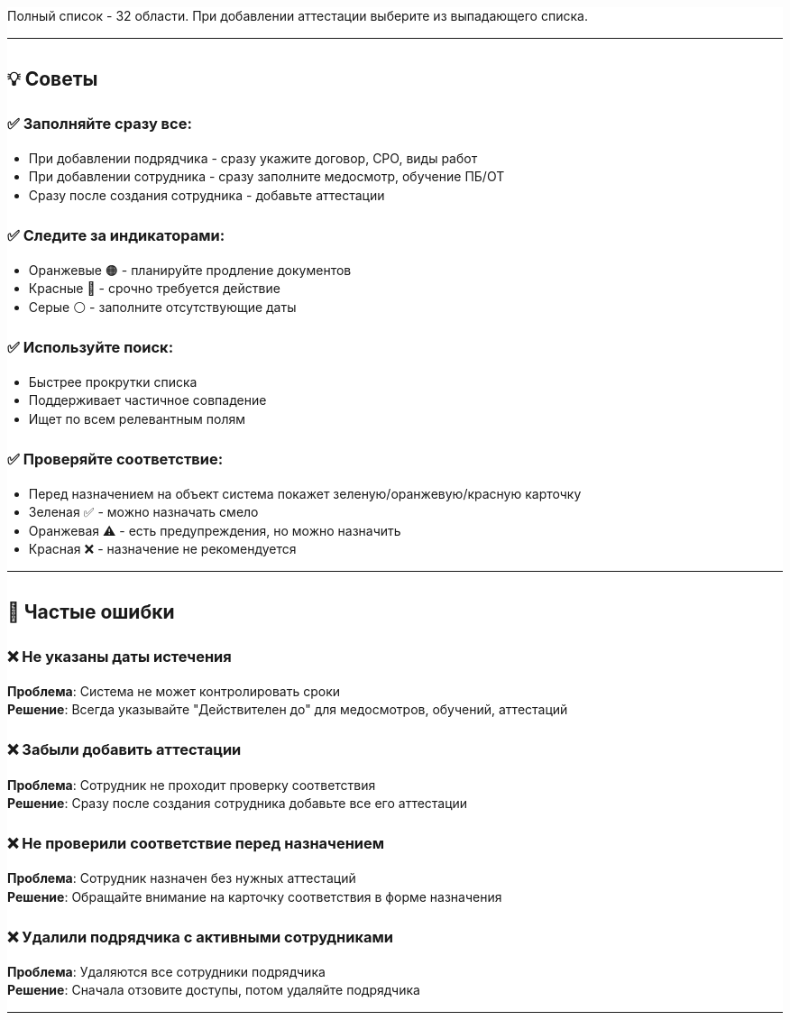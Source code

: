 Полный список - 32 области. При добавлении аттестации выберите из выпадающего списка.

---

## 💡 Советы

### ✅ Заполняйте сразу все:
- При добавлении подрядчика - сразу укажите договор, СРО, виды работ
- При добавлении сотрудника - сразу заполните медосмотр, обучение ПБ/ОТ
- Сразу после создания сотрудника - добавьте аттестации

### ✅ Следите за индикаторами:
- Оранжевые 🟠 - планируйте продление документов
- Красные 🔴 - срочно требуется действие
- Серые ⚪ - заполните отсутствующие даты

### ✅ Используйте поиск:
- Быстрее прокрутки списка
- Поддерживает частичное совпадение
- Ищет по всем релевантным полям

### ✅ Проверяйте соответствие:
- Перед назначением на объект система покажет зеленую/оранжевую/красную карточку
- Зеленая ✅ - можно назначать смело
- Оранжевая ⚠️ - есть предупреждения, но можно назначить
- Красная ❌ - назначение не рекомендуется

---

## 🚫 Частые ошибки

### ❌ Не указаны даты истечения
**Проблема**: Система не может контролировать сроки  
**Решение**: Всегда указывайте "Действителен до" для медосмотров, обучений, аттестаций

### ❌ Забыли добавить аттестации
**Проблема**: Сотрудник не проходит проверку соответствия  
**Решение**: Сразу после создания сотрудника добавьте все его аттестации

### ❌ Не проверили соответствие перед назначением
**Проблема**: Сотрудник назначен без нужных аттестаций  
**Решение**: Обращайте внимание на карточку соответствия в форме назначения

### ❌ Удалили подрядчика с активными сотрудниками
**Проблема**: Удаляются все сотрудники подрядчика  
**Решение**: Сначала отзовите доступы, потом удаляйте подрядчика

---
